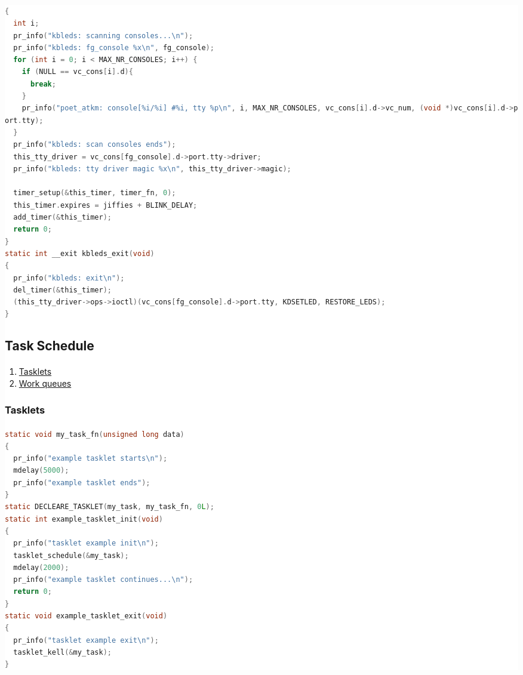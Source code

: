 ```c
{
  int i;
  pr_info("kbleds: scanning consoles...\n");
  pr_info("kbleds: fg_console %x\n", fg_console);
  for (int i = 0; i < MAX_NR_CONSOLES; i++) {
    if (NULL == vc_cons[i].d){
      break;
    }
    pr_info("poet_atkm: console[%i/%i] #%i, tty %p\n", i, MAX_NR_CONSOLES, vc_cons[i].d->vc_num, (void *)vc_cons[i].d->port.tty);
  }
  pr_info("kbleds: scan consoles ends");
  this_tty_driver = vc_cons[fg_console].d->port.tty->driver;
  pr_info("kbleds: tty driver magic %x\n", this_tty_driver->magic);
  
  timer_setup(&this_timer, timer_fn, 0);
  this_timer.expires = jiffies + BLINK_DELAY;
  add_timer(&this_timer);
  return 0;
}
static int __exit kbleds_exit(void)
{
  pr_info("kbleds: exit\n");
  del_timer(&this_timer);
  (this_tty_driver->ops->ioctl)(vc_cons[fg_console].d->port.tty, KDSETLED, RESTORE_LEDS);
}
```

## Task Schedule
1. [Tasklets](#tasklets)
2. [Work queues](#work-queues)

### Tasklets

```C
static void my_task_fn(unsigned long data)
{
  pr_info("example tasklet starts\n");
  mdelay(5000);
  pr_info("example tasklet ends");
}
static DECLEARE_TASKLET(my_task, my_task_fn, 0L);
static int example_tasklet_init(void)
{
  pr_info("tasklet example init\n");
  tasklet_schedule(&my_task);
  mdelay(2000);
  pr_info("example tasklet continues...\n");
  return 0;
}
static void example_tasklet_exit(void)
{
  pr_info("tasklet example exit\n");
  tasklet_kell(&my_task);
}
```
